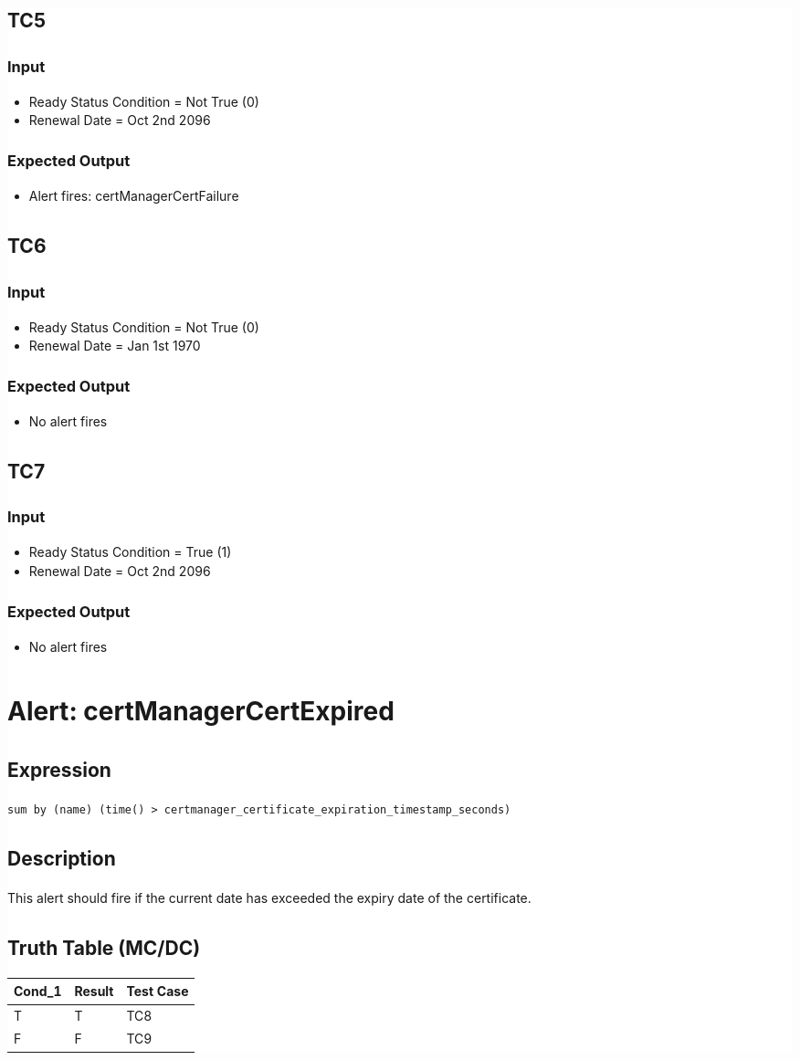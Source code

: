 
## TC5
### Input
* Ready Status Condition = Not True (0)
* Renewal Date = Oct 2nd 2096

### Expected Output
* Alert fires: certManagerCertFailure


## TC6
### Input
* Ready Status Condition = Not True (0)
* Renewal Date = Jan 1st 1970

### Expected Output
* No alert fires

## TC7
### Input
* Ready Status Condition = True (1)
* Renewal Date = Oct 2nd 2096

### Expected Output
* No alert fires

# Alert: certManagerCertExpired

## Expression
```
sum by (name) (time() > certmanager_certificate_expiration_timestamp_seconds)
```

## Description

This alert should fire if the current date has exceeded the expiry date of the certificate.

## Truth Table (MC/DC)
|  Cond_1 	|    Result 	|   Test Case	|
|---	    |------	        |---	        |
|     T	    |   	T       |        TC8    |
|     F	    |   	F       |        TC9    |

